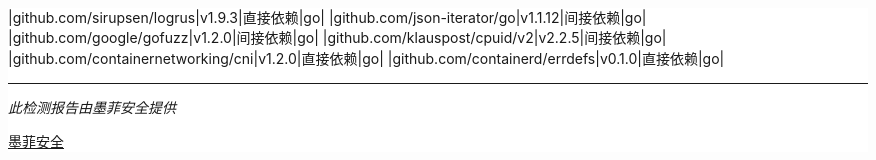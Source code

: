 |github.com/sirupsen/logrus|v1.9.3|直接依赖|go|
|github.com/json-iterator/go|v1.1.12|间接依赖|go|
|github.com/google/gofuzz|v1.2.0|间接依赖|go|
|github.com/klauspost/cpuid/v2|v2.2.5|间接依赖|go|
|github.com/containernetworking/cni|v1.2.0|直接依赖|go|
|github.com/containerd/errdefs|v0.1.0|直接依赖|go|


------

*此检测报告由墨菲安全提供*

[墨菲安全](www.murphysec.com)